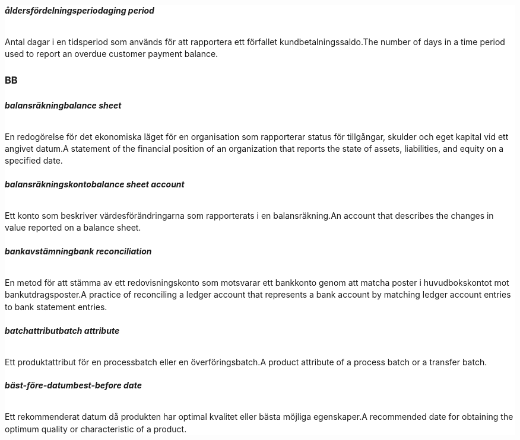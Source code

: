 ###### <a name="aging-period"></a><span data-ttu-id="93c7c-118">**åldersfördelningsperiod**</span><span class="sxs-lookup"><span data-stu-id="93c7c-118">**aging period**</span></span>

<span data-ttu-id="93c7c-119">Antal dagar i en tidsperiod som används för att rapportera ett förfallet kundbetalningssaldo.</span><span class="sxs-lookup"><span data-stu-id="93c7c-119">The number of days in a time period used to report an overdue customer payment balance.</span></span>

### <a name="b"></a><span data-ttu-id="93c7c-120">**B**</span><span class="sxs-lookup"><span data-stu-id="93c7c-120">**B**</span></span>

###### <a name="balance-sheet"></a><span data-ttu-id="93c7c-121">**balansräkning**</span><span class="sxs-lookup"><span data-stu-id="93c7c-121">**balance sheet**</span></span>

<span data-ttu-id="93c7c-122">En redogörelse för det ekonomiska läget för en organisation som rapporterar status för tillgångar, skulder och eget kapital vid ett angivet datum.</span><span class="sxs-lookup"><span data-stu-id="93c7c-122">A statement of the financial position of an organization that reports the state of assets, liabilities, and equity on a specified date.</span></span>

###### <a name="balance-sheet-account"></a><span data-ttu-id="93c7c-123">**balansräkningskonto**</span><span class="sxs-lookup"><span data-stu-id="93c7c-123">**balance sheet account**</span></span>

<span data-ttu-id="93c7c-124">Ett konto som beskriver värdesförändringarna som rapporterats i en balansräkning.</span><span class="sxs-lookup"><span data-stu-id="93c7c-124">An account that describes the changes in value reported on a balance sheet.</span></span>

###### <a name="bank-reconciliation"></a><span data-ttu-id="93c7c-125">**bankavstämning**</span><span class="sxs-lookup"><span data-stu-id="93c7c-125">**bank reconciliation**</span></span>

<span data-ttu-id="93c7c-126">En metod för att stämma av ett redovisningskonto som motsvarar ett bankkonto genom att matcha poster i huvudbokskontot mot bankutdragsposter.</span><span class="sxs-lookup"><span data-stu-id="93c7c-126">A practice of reconciling a ledger account that represents a bank account by matching ledger account entries to bank statement entries.</span></span>

###### <a name="batch-attribute"></a><span data-ttu-id="93c7c-127">**batchattribut**</span><span class="sxs-lookup"><span data-stu-id="93c7c-127">**batch attribute**</span></span>

<span data-ttu-id="93c7c-128">Ett produktattribut för en processbatch eller en överföringsbatch.</span><span class="sxs-lookup"><span data-stu-id="93c7c-128">A product attribute of a process batch or a transfer batch.</span></span>

###### <a name="best-before-date"></a><span data-ttu-id="93c7c-129">**bäst-före-datum**</span><span class="sxs-lookup"><span data-stu-id="93c7c-129">**best-before date**</span></span>

<span data-ttu-id="93c7c-130">Ett rekommenderat datum då produkten har optimal kvalitet eller bästa möjliga egenskaper.</span><span class="sxs-lookup"><span data-stu-id="93c7c-130">A recommended date for obtaining the optimum quality or characteristic of a product.</span></span>
